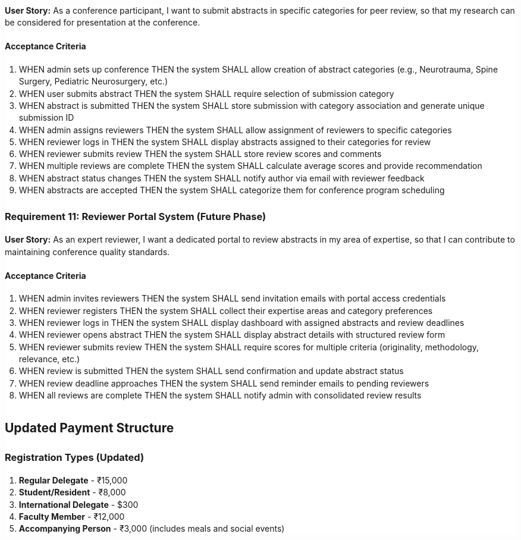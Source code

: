 **User Story:** As a conference participant, I want to submit abstracts in specific categories for peer review, so that my research can be considered for presentation at the conference.

#### Acceptance Criteria

1. WHEN admin sets up conference THEN the system SHALL allow creation of abstract categories (e.g., Neurotrauma, Spine Surgery, Pediatric Neurosurgery, etc.)
2. WHEN user submits abstract THEN the system SHALL require selection of submission category
3. WHEN abstract is submitted THEN the system SHALL store submission with category association and generate unique submission ID
4. WHEN admin assigns reviewers THEN the system SHALL allow assignment of reviewers to specific categories
5. WHEN reviewer logs in THEN the system SHALL display abstracts assigned to their categories for review
6. WHEN reviewer submits review THEN the system SHALL store review scores and comments
7. WHEN multiple reviews are complete THEN the system SHALL calculate average scores and provide recommendation
8. WHEN abstract status changes THEN the system SHALL notify author via email with reviewer feedback
9. WHEN abstracts are accepted THEN the system SHALL categorize them for conference program scheduling

### Requirement 11: Reviewer Portal System (Future Phase)

**User Story:** As an expert reviewer, I want a dedicated portal to review abstracts in my area of expertise, so that I can contribute to maintaining conference quality standards.

#### Acceptance Criteria

1. WHEN admin invites reviewers THEN the system SHALL send invitation emails with portal access credentials
2. WHEN reviewer registers THEN the system SHALL collect their expertise areas and category preferences
3. WHEN reviewer logs in THEN the system SHALL display dashboard with assigned abstracts and review deadlines
4. WHEN reviewer opens abstract THEN the system SHALL display abstract details with structured review form
5. WHEN reviewer submits review THEN the system SHALL require scores for multiple criteria (originality, methodology, relevance, etc.)
6. WHEN review is submitted THEN the system SHALL send confirmation and update abstract status
7. WHEN review deadline approaches THEN the system SHALL send reminder emails to pending reviewers
8. WHEN all reviews are complete THEN the system SHALL notify admin with consolidated review results

## Updated Payment Structure

### Registration Types (Updated)
1. **Regular Delegate** - ₹15,000
2. **Student/Resident** - ₹8,000  
3. **International Delegate** - $300
4. **Faculty Member** - ₹12,000
5. **Accompanying Person** - ₹3,000 (includes meals and social events)
